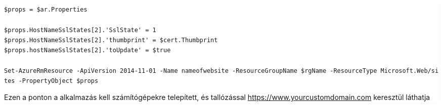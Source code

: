     $props = $ar.Properties

    $props.HostNameSslStates[2].'SslState' = 1
    $props.HostNameSslStates[2].'thumbprint' = $cert.Thumbprint
    $props.hostNameSslStates[2].'toUpdate' = $true

    Set-AzureRmResource -ApiVersion 2014-11-01 -Name nameofwebsite -ResourceGroupName $rgName -ResourceType Microsoft.Web/sites -PropertyObject $props

Ezen a ponton a alkalmazás kell számítógépekre telepített, és tallózással https://www.yourcustomdomain.com keresztül láthatja

